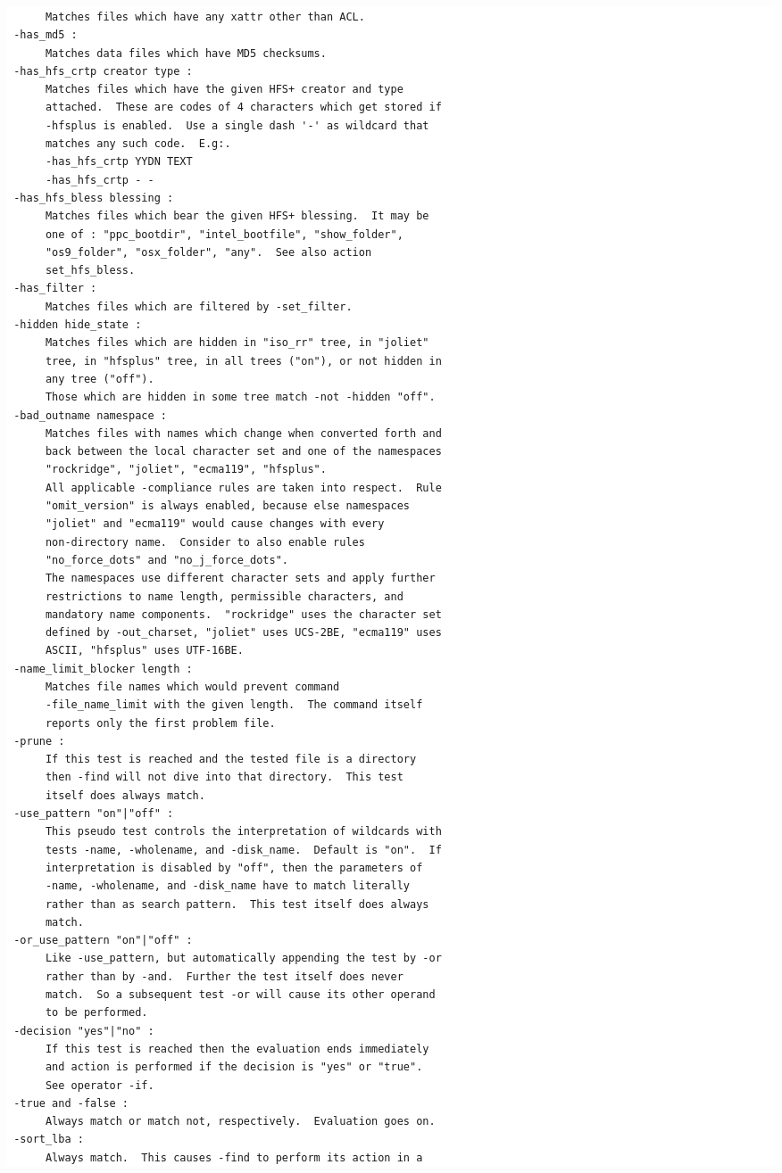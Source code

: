           Matches files which have any xattr other than ACL.
     -has_md5 :
          Matches data files which have MD5 checksums.
     -has_hfs_crtp creator type :
          Matches files which have the given HFS+ creator and type
          attached.  These are codes of 4 characters which get stored if
          -hfsplus is enabled.  Use a single dash '-' as wildcard that
          matches any such code.  E.g:.
          -has_hfs_crtp YYDN TEXT
          -has_hfs_crtp - -
     -has_hfs_bless blessing :
          Matches files which bear the given HFS+ blessing.  It may be
          one of : "ppc_bootdir", "intel_bootfile", "show_folder",
          "os9_folder", "osx_folder", "any".  See also action
          set_hfs_bless.
     -has_filter :
          Matches files which are filtered by -set_filter.
     -hidden hide_state :
          Matches files which are hidden in "iso_rr" tree, in "joliet"
          tree, in "hfsplus" tree, in all trees ("on"), or not hidden in
          any tree ("off").
          Those which are hidden in some tree match -not -hidden "off".
     -bad_outname namespace :
          Matches files with names which change when converted forth and
          back between the local character set and one of the namespaces
          "rockridge", "joliet", "ecma119", "hfsplus".
          All applicable -compliance rules are taken into respect.  Rule
          "omit_version" is always enabled, because else namespaces
          "joliet" and "ecma119" would cause changes with every
          non-directory name.  Consider to also enable rules
          "no_force_dots" and "no_j_force_dots".
          The namespaces use different character sets and apply further
          restrictions to name length, permissible characters, and
          mandatory name components.  "rockridge" uses the character set
          defined by -out_charset, "joliet" uses UCS-2BE, "ecma119" uses
          ASCII, "hfsplus" uses UTF-16BE.
     -name_limit_blocker length :
          Matches file names which would prevent command
          -file_name_limit with the given length.  The command itself
          reports only the first problem file.
     -prune :
          If this test is reached and the tested file is a directory
          then -find will not dive into that directory.  This test
          itself does always match.
     -use_pattern "on"|"off" :
          This pseudo test controls the interpretation of wildcards with
          tests -name, -wholename, and -disk_name.  Default is "on".  If
          interpretation is disabled by "off", then the parameters of
          -name, -wholename, and -disk_name have to match literally
          rather than as search pattern.  This test itself does always
          match.
     -or_use_pattern "on"|"off" :
          Like -use_pattern, but automatically appending the test by -or
          rather than by -and.  Further the test itself does never
          match.  So a subsequent test -or will cause its other operand
          to be performed.
     -decision "yes"|"no" :
          If this test is reached then the evaluation ends immediately
          and action is performed if the decision is "yes" or "true".
          See operator -if.
     -true and -false :
          Always match or match not, respectively.  Evaluation goes on.
     -sort_lba :
          Always match.  This causes -find to perform its action in a